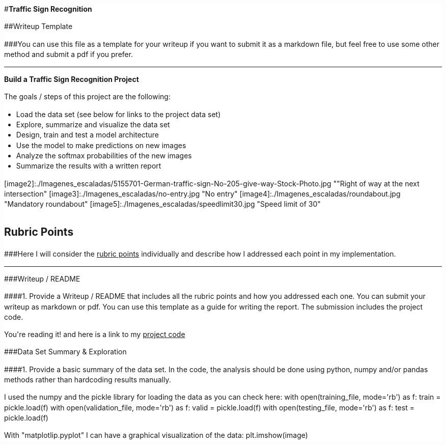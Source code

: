 #**Traffic Sign Recognition** 

##Writeup Template

###You can use this file as a template for your writeup if you want to submit it as a markdown file, but feel free to use some other method and submit a pdf if you prefer.

---

**Build a Traffic Sign Recognition Project**

The goals / steps of this project are the following:
* Load the data set (see below for links to the project data set)
* Explore, summarize and visualize the data set
* Design, train and test a model architecture
* Use the model to make predictions on new images
* Analyze the softmax probabilities of the new images
* Summarize the results with a written report

[image1]:./Imagenes_escaladas/100_1607.jpg "Yield"
[image2]:./Imagenes_escaladas/5155701-German-traffic-sign-No-205-give-way-Stock-Photo.jpg ""Right of way at the next intersection"
[image3]:./Imagenes_escaladas/no-entry.jpg "No entry"
[image4]:./Imagenes_escaladas/roundabout.jpg "Mandatory roundabout"
[image5]:./Imagenes_escaladas/speedlimit30.jpg "Speed limit of 30"



## Rubric Points
###Here I will consider the [rubric points](https://review.udacity.com/#!/rubrics/481/view) individually and describe how I addressed each point in my implementation.  

---
###Writeup / README

####1. Provide a Writeup / README that includes all the rubric points and how you addressed each one. You can submit your writeup as markdown or pdf. You can use this template as a guide for writing the report. The submission includes the project code.

You're reading it! and here is a link to my [project code](https://github.com/udacity/CarND-Traffic-Sign-Classifier-Project/blob/master/Traffic_Sign_Classifier.ipynb)

###Data Set Summary & Exploration

####1. Provide a basic summary of the data set. In the code, the analysis should be done using python, numpy and/or pandas methods rather than hardcoding results manually.

I used the numpy and the pickle library for loading the data as you can check here:
with open(training_file, mode='rb') as f:
    train = pickle.load(f)
with open(validation_file, mode='rb') as f:
    valid = pickle.load(f)
with open(testing_file, mode='rb') as f:
    test = pickle.load(f)
    
With "matplotlip.pyplot" I can have a graphical visualization of the data:
plt.imshow(image)
